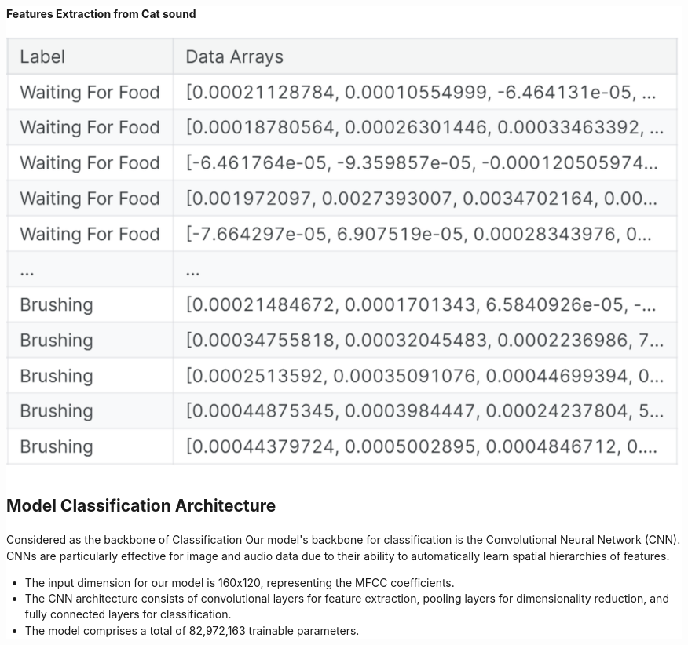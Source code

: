 **Features Extraction from Cat sound**
 
![](../../images/ml/dataset.png)

## Model Classification Architecture
 Considered as the backbone of Classification
 Our model's backbone for classification is the Convolutional Neural Network (CNN). CNNs are particularly effective for image and audio data due to their ability to automatically learn spatial hierarchies of features. 
- The input dimension for our model is 160x120, representing the MFCC coefficients. 
- The CNN architecture consists of convolutional layers for feature extraction, pooling layers for dimensionality reduction, and fully connected layers for classification. 
- The model comprises a total of 82,972,163 trainable parameters.
